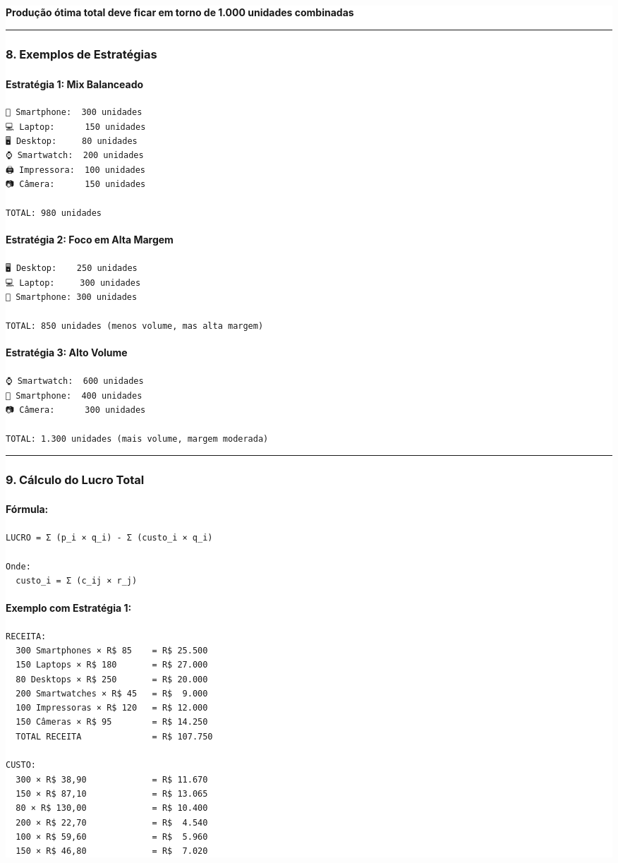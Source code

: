 **Produção ótima total deve ficar em torno de 1.000 unidades combinadas**

---

### 8. **Exemplos de Estratégias**

#### Estratégia 1: Mix Balanceado
```
📱 Smartphone:  300 unidades
💻 Laptop:      150 unidades
🖥️ Desktop:     80 unidades
⌚ Smartwatch:  200 unidades
🖨️ Impressora:  100 unidades
📷 Câmera:      150 unidades

TOTAL: 980 unidades
```

#### Estratégia 2: Foco em Alta Margem
```
🖥️ Desktop:    250 unidades
💻 Laptop:     300 unidades
📱 Smartphone: 300 unidades

TOTAL: 850 unidades (menos volume, mas alta margem)
```

#### Estratégia 3: Alto Volume
```
⌚ Smartwatch:  600 unidades
📱 Smartphone:  400 unidades
📷 Câmera:      300 unidades

TOTAL: 1.300 unidades (mais volume, margem moderada)
```

---

### 9. **Cálculo do Lucro Total**

#### Fórmula:
```
LUCRO = Σ (p_i × q_i) - Σ (custo_i × q_i)

Onde:
  custo_i = Σ (c_ij × r_j)
```

#### Exemplo com Estratégia 1:
```
RECEITA:
  300 Smartphones × R$ 85    = R$ 25.500
  150 Laptops × R$ 180       = R$ 27.000
  80 Desktops × R$ 250       = R$ 20.000
  200 Smartwatches × R$ 45   = R$  9.000
  100 Impressoras × R$ 120   = R$ 12.000
  150 Câmeras × R$ 95        = R$ 14.250
  TOTAL RECEITA              = R$ 107.750

CUSTO:
  300 × R$ 38,90             = R$ 11.670
  150 × R$ 87,10             = R$ 13.065
  80 × R$ 130,00             = R$ 10.400
  200 × R$ 22,70             = R$  4.540
  100 × R$ 59,60             = R$  5.960
  150 × R$ 46,80             = R$  7.020
```